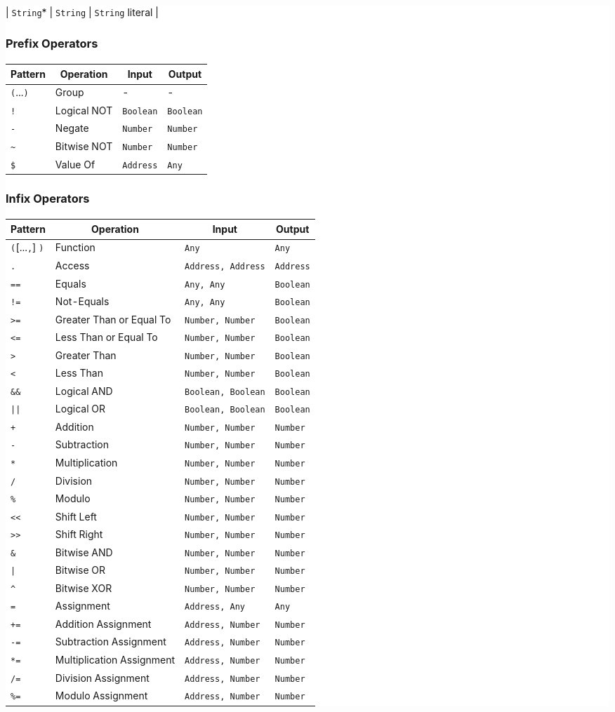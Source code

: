 | `String`* | `String` | `String` literal |

### Prefix Operators
| Pattern | Operation | Input | Output
|----|----|----|----|
| `(`...`)` | Group | - | - |
| `!` | Logical NOT | `Boolean` | `Boolean` |
| `-` | Negate | `Number` | `Number` |
| `~` | Bitwise NOT | `Number` | `Number` |
| `$` | Value Of | `Address` | `Any` |

### Infix Operators
| Pattern | Operation | Input | Output |
|----|----|----|----|
| `(`[...`,`] `)` | Function | `Any` | `Any` | 
| `.` | Access | `Address, Address` | `Address` |
| `==` | Equals | `Any, Any` | `Boolean` |
| `!=` | Not-Equals | `Any, Any` | `Boolean` |
| `>=` | Greater Than or Equal To | `Number, Number` | `Boolean` |
| `<=` | Less Than or Equal To | `Number, Number` | `Boolean` |
| `>` | Greater Than | `Number, Number` | `Boolean` |
| `<` | Less Than | `Number, Number` | `Boolean` |
| `&&` | Logical AND | `Boolean, Boolean` | `Boolean` |
| `\|\|` | Logical OR | `Boolean, Boolean` | `Boolean` |
| `+` | Addition | `Number, Number` | `Number` |
| `-` | Subtraction | `Number, Number` | `Number` |
| `*` | Multiplication | `Number, Number` | `Number` |
| `/` | Division | `Number, Number` | `Number` |
| `%` | Modulo | `Number, Number` | `Number` |
| `<<` | Shift Left | `Number, Number` | `Number` |
| `>>` | Shift Right | `Number, Number` | `Number` |
| `&` | Bitwise AND | `Number, Number` | `Number` |
| `\|` | Bitwise OR | `Number, Number` | `Number` |
| `^` | Bitwise XOR | `Number, Number` | `Number` |
| `=` | Assignment | `Address, Any` | `Any` |
| `+=` | Addition Assignment | `Address, Number` | `Number` |
| `-=` | Subtraction Assignment | `Address, Number` | `Number` |
| `*=` | Multiplication Assignment | `Address, Number` | `Number` |
| `/=` | Division Assignment | `Address, Number` | `Number` |
| `%=` | Modulo Assignment | `Address, Number` | `Number` |